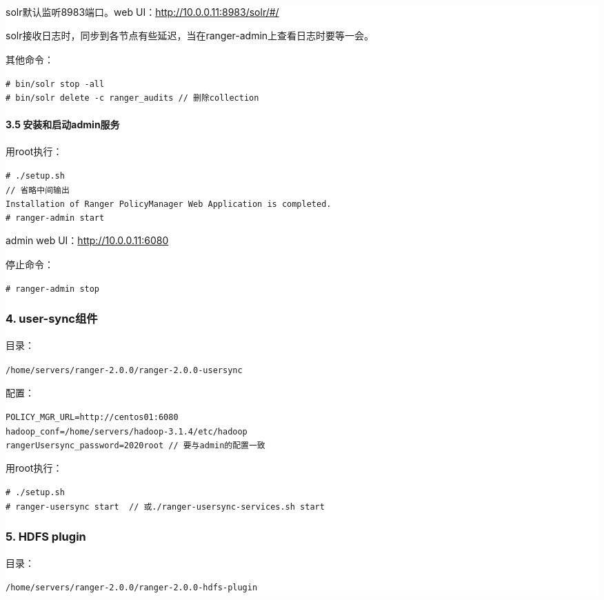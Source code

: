 solr默认监听8983端口。web UI：http://10.0.0.11:8983/solr/#/

solr接收日志时，同步到各节点有些延迟，当在ranger-admin上查看日志时要等一会。

其他命令：

```
# bin/solr stop -all
# bin/solr delete -c ranger_audits // 删除collection
```

#### 3.5 安装和启动admin服务

用root执行：

```
# ./setup.sh
// 省略中间输出
Installation of Ranger PolicyManager Web Application is completed.
# ranger-admin start
```

admin web UI：http://10.0.0.11:6080

停止命令：

```
# ranger-admin stop
```

### 4. user-sync组件

目录：

```
/home/servers/ranger-2.0.0/ranger-2.0.0-usersync
```

配置：

```
POLICY_MGR_URL=http://centos01:6080
hadoop_conf=/home/servers/hadoop-3.1.4/etc/hadoop
rangerUsersync_password=2020root // 要与admin的配置一致
```

用root执行：

```
# ./setup.sh
# ranger-usersync start  // 或./ranger-usersync-services.sh start
```

### 5. HDFS plugin

目录：

```
/home/servers/ranger-2.0.0/ranger-2.0.0-hdfs-plugin
```
